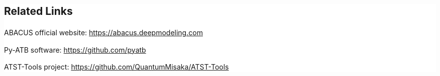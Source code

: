 ## Related Links

ABACUS official website:
https://abacus.deepmodeling.com

Py-ATB software:
https://github.com/pyatb

ATST-Tools project:
https://github.com/QuantumMisaka/ATST-Tools
